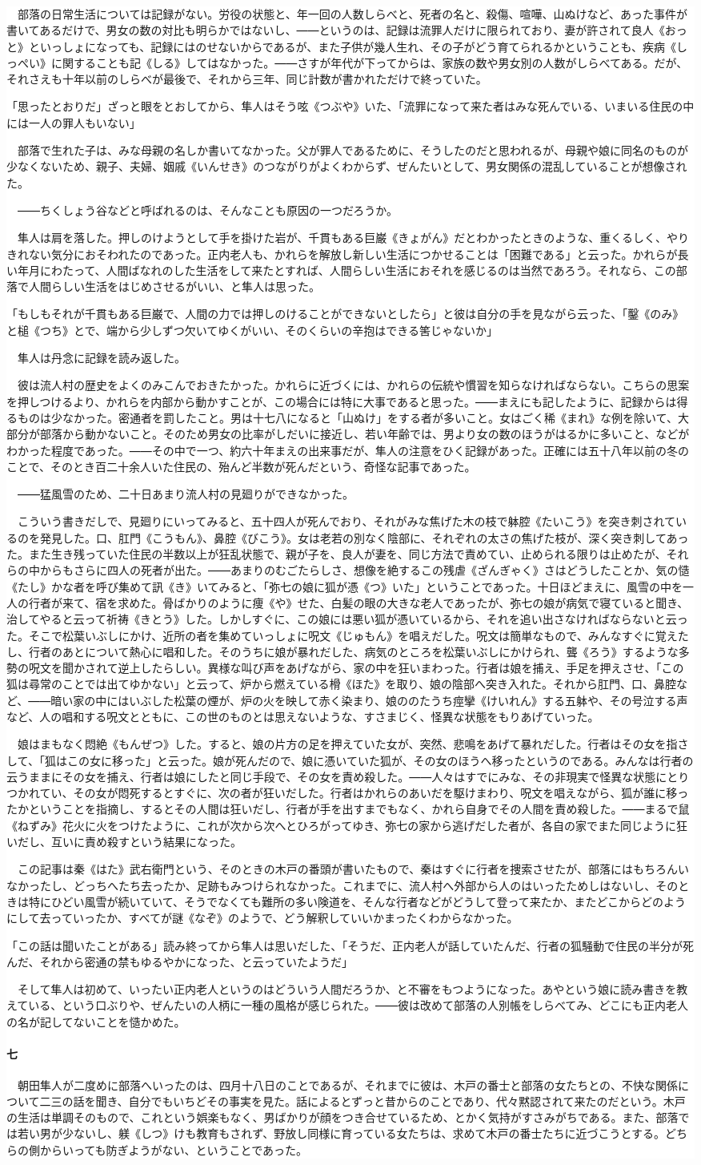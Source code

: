 　部落の日常生活については記録がない。労役の状態と、年一回の人数しらべと、死者の名と、殺傷、喧嘩、山ぬけなど、あった事件が書いてあるだけで、男女の数の対比も明らかではないし、――というのは、記録は流罪人だけに限られており、妻が許されて良人《おっと》といっしょになっても、記録にはのせないからであるが、また子供が幾人生れ、その子がどう育てられるかということも、疾病《しっぺい》に関することも記《しる》してはなかった。――さすが年代が下ってからは、家族の数や男女別の人数がしらべてある。だが、それさえも十年以前のしらべが最後で、それから三年、同じ計数が書かれただけで終っていた。

「思ったとおりだ」ざっと眼をとおしてから、隼人はそう呟《つぶや》いた、「流罪になって来た者はみな死んでいる、いまいる住民の中には一人の罪人もいない」

　部落で生れた子は、みな母親の名しか書いてなかった。父が罪人であるために、そうしたのだと思われるが、母親や娘に同名のものが少なくないため、親子、夫婦、姻戚《いんせき》のつながりがよくわからず、ぜんたいとして、男女関係の混乱していることが想像された。

　――ちくしょう谷などと呼ばれるのは、そんなことも原因の一つだろうか。

　隼人は肩を落した。押しのけようとして手を掛けた岩が、千貫もある巨巌《きょがん》だとわかったときのような、重くるしく、やりきれない気分におそわれたのであった。正内老人も、かれらを解放し新しい生活につかせることは「困難である」と云った。かれらが長い年月にわたって、人間ばなれのした生活をして来たとすれば、人間らしい生活におそれを感じるのは当然であろう。それなら、この部落で人間らしい生活をはじめさせるがいい、と隼人は思った。

「もしもそれが千貫もある巨巌で、人間の力では押しのけることができないとしたら」と彼は自分の手を見ながら云った、「鑿《のみ》と槌《つち》とで、端から少しずつ欠いてゆくがいい、そのくらいの辛抱はできる筈じゃないか」

　隼人は丹念に記録を読み返した。

　彼は流人村の歴史をよくのみこんでおきたかった。かれらに近づくには、かれらの伝統や慣習を知らなければならない。こちらの思案を押しつけるより、かれらを内部から動かすことが、この場合には特に大事であると思った。――まえにも記したように、記録からは得るものは少なかった。密通者を罰したこと。男は十七八になると「山ぬけ」をする者が多いこと。女はごく稀《まれ》な例を除いて、大部分が部落から動かないこと。そのため男女の比率がしだいに接近し、若い年齢では、男より女の数のほうがはるかに多いこと、などがわかった程度であった。――その中で一つ、約六十年まえの出来事だが、隼人の注意をひく記録があった。正確には五十八年以前の冬のことで、そのとき百二十余人いた住民の、殆んど半数が死んだという、奇怪な記事であった。

　――猛風雪のため、二十日あまり流人村の見廻りができなかった。

　こういう書きだしで、見廻りにいってみると、五十四人が死んでおり、それがみな焦げた木の枝で躰腔《たいこう》を突き刺されているのを発見した。口、肛門《こうもん》、鼻腔《びこう》。女は老若の別なく陰部に、それぞれの太さの焦げた枝が、深く突き刺してあった。また生き残っていた住民の半数以上が狂乱状態で、親が子を、良人が妻を、同じ方法で責めてい、止められる限りは止めたが、それらの中からもさらに四人の死者が出た。――あまりのむごたらしさ、想像を絶するこの残虐《ざんぎゃく》さはどうしたことか、気の慥《たし》かな者を呼び集めて訊《き》いてみると、「弥七の娘に狐が憑《つ》いた」ということであった。十日ほどまえに、風雪の中を一人の行者が来て、宿を求めた。骨ばかりのように痩《や》せた、白髪の眼の大きな老人であったが、弥七の娘が病気で寝ていると聞き、治してやると云って祈祷《きとう》した。しかしすぐに、この娘には悪い狐が憑いているから、それを追い出さなければならないと云った。そこで松葉いぶしにかけ、近所の者を集めていっしょに呪文《じゅもん》を唱えだした。呪文は簡単なもので、みんなすぐに覚えたし、行者のあとについて熱心に唱和した。そのうちに娘が暴れだした、病気のところを松葉いぶしにかけられ、聾《ろう》するような多勢の呪文を聞かされて逆上したらしい。異様な叫び声をあげながら、家の中を狂いまわった。行者は娘を捕え、手足を押えさせ、「この狐は尋常のことでは出てゆかない」と云って、炉から燃えている榾《ほた》を取り、娘の陰部へ突き入れた。それから肛門、口、鼻腔など、――暗い家の中にはいぶした松葉の煙が、炉の火を映して赤く染まり、娘ののたうち痙攣《けいれん》する五躰や、その号泣する声など、人の唱和する呪文とともに、この世のものとは思えないような、すさまじく、怪異な状態をもりあげていった。

　娘はまもなく悶絶《もんぜつ》した。すると、娘の片方の足を押えていた女が、突然、悲鳴をあげて暴れだした。行者はその女を指さして、「狐はこの女に移った」と云った。娘が死んだので、娘に憑いていた狐が、その女のほうへ移ったというのである。みんなは行者の云うままにその女を捕え、行者は娘にしたと同じ手段で、その女を責め殺した。――人々はすでにみな、その非現実で怪異な状態にとりつかれてい、その女が悶死するとすぐに、次の者が狂いだした。行者はかれらのあいだを駆けまわり、呪文を唱えながら、狐が誰に移ったかということを指摘し、するとその人間は狂いだし、行者が手を出すまでもなく、かれら自身でその人間を責め殺した。――まるで鼠《ねずみ》花火に火をつけたように、これが次から次へとひろがってゆき、弥七の家から逃げだした者が、各自の家でまた同じように狂いだし、互いに責め殺すという結果になった。

　この記事は秦《はた》武右衛門という、そのときの木戸の番頭が書いたもので、秦はすぐに行者を捜索させたが、部落にはもちろんいなかったし、どっちへたち去ったか、足跡もみつけられなかった。これまでに、流人村へ外部から人のはいったためしはないし、そのときは特にひどい風雪が続いていて、そうでなくても難所の多い険道を、そんな行者などがどうして登って来たか、またどこからどのようにして去っていったか、すべてが謎《なぞ》のようで、どう解釈していいかまったくわからなかった。

「この話は聞いたことがある」読み終ってから隼人は思いだした、「そうだ、正内老人が話していたんだ、行者の狐騒動で住民の半分が死んだ、それから密通の禁もゆるやかになった、と云っていたようだ」

　そして隼人は初めて、いったい正内老人というのはどういう人間だろうか、と不審をもつようになった。あやという娘に読み書きを教えている、という口ぶりや、ぜんたいの人柄に一種の風格が感じられた。――彼は改めて部落の人別帳をしらべてみ、どこにも正内老人の名が記してないことを慥かめた。



#### 七




　朝田隼人が二度めに部落へいったのは、四月十八日のことであるが、それまでに彼は、木戸の番士と部落の女たちとの、不快な関係について二三の話を聞き、自分でもいちどその事実を見た。話によるとずっと昔からのことであり、代々黙認されて来たのだという。木戸の生活は単調そのもので、これという娯楽もなく、男ばかりが顔をつき合せているため、とかく気持がすさみがちである。また、部落では若い男が少ないし、躾《しつ》けも教育もされず、野放し同様に育っている女たちは、求めて木戸の番士たちに近づこうとする。どちらの側からいっても防ぎようがない、ということであった。
